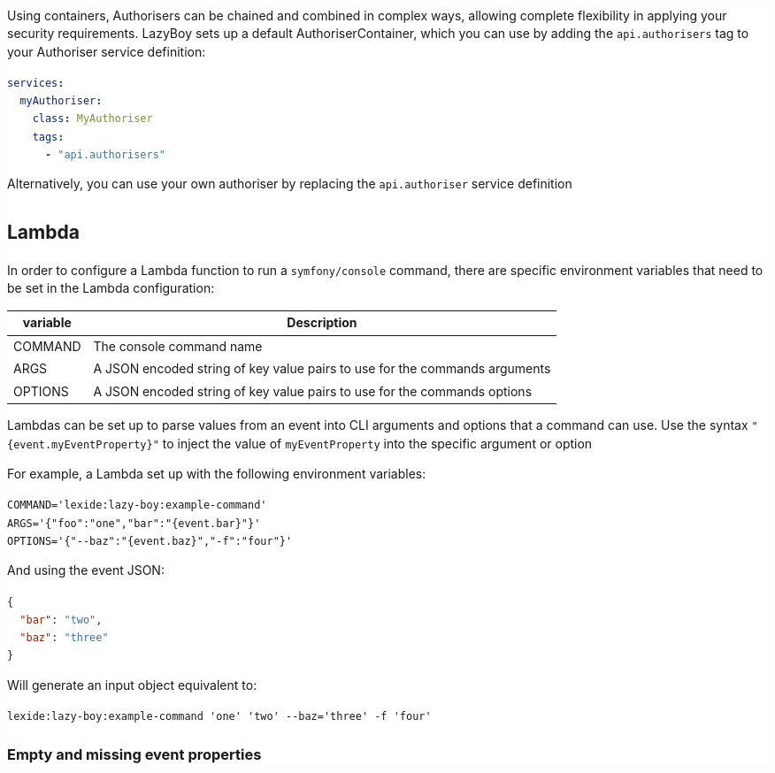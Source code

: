 Using containers, Authorisers can be chained and combined in complex ways, allowing complete flexibility in applying
your security requirements. LazyBoy sets up a default AuthoriserContainer, which you can use by adding the `api.authorisers`
tag to your Authoriser service definition:

```yaml
services:
  myAuthoriser:
    class: MyAuthoriser
    tags:
      - "api.authorisers"
```

Alternatively, you can use your own authoriser by replacing the `api.authoriser` service definition

## Lambda

In order to configure a Lambda function to run a `symfony/console` command, there are specific environment variables 
that need to be set in the Lambda configuration:

| variable | Description                                                                |
|----------|----------------------------------------------------------------------------|
| COMMAND  | The console command name                                                   |
| ARGS     | A JSON encoded string of key value pairs to use for the commands arguments |
| OPTIONS  | A JSON encoded string of key value pairs to use for the commands options   |

Lambdas can be set up to parse values from an event into CLI arguments and options that a command can use. 
Use the syntax `"{event.myEventProperty}"` to inject the value of `myEventProperty` into the specific argument or option

For example, a Lambda set up with the following environment variables:
```
COMMAND='lexide:lazy-boy:example-command'
ARGS='{"foo":"one","bar":"{event.bar}"}'
OPTIONS='{"--baz":"{event.baz}","-f":"four"}'
```
And using the event JSON:
```json
{
  "bar": "two",
  "baz": "three"
}
```
Will generate an input object equivalent to:
```
lexide:lazy-boy:example-command 'one' 'two' --baz='three' -f 'four'
```

### Empty and missing event properties
